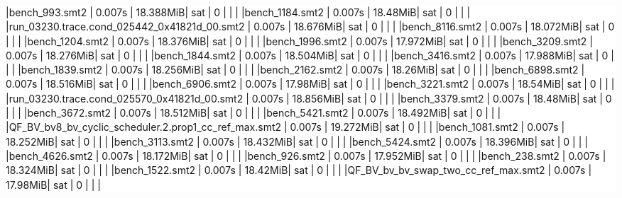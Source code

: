 |bench_993.smt2                                               |    0.007s | 18.388MiB| sat | 0 |  |  |
|bench_1184.smt2                                              |    0.007s | 18.48MiB| sat | 0 |  |  |
|run_03230.trace.cond_025442_0x41821d_00.smt2                 |    0.007s | 18.676MiB| sat | 0 |  |  |
|bench_8116.smt2                                              |    0.007s | 18.072MiB| sat | 0 |  |  |
|bench_1204.smt2                                              |    0.007s | 18.376MiB| sat | 0 |  |  |
|bench_1996.smt2                                              |    0.007s | 17.972MiB| sat | 0 |  |  |
|bench_3209.smt2                                              |    0.007s | 18.276MiB| sat | 0 |  |  |
|bench_1844.smt2                                              |    0.007s | 18.504MiB| sat | 0 |  |  |
|bench_3416.smt2                                              |    0.007s | 17.988MiB| sat | 0 |  |  |
|bench_1839.smt2                                              |    0.007s | 18.256MiB| sat | 0 |  |  |
|bench_2162.smt2                                              |    0.007s | 18.26MiB| sat | 0 |  |  |
|bench_6898.smt2                                              |    0.007s | 18.516MiB| sat | 0 |  |  |
|bench_6906.smt2                                              |    0.007s | 17.98MiB| sat | 0 |  |  |
|bench_3221.smt2                                              |    0.007s | 18.54MiB| sat | 0 |  |  |
|run_03230.trace.cond_025570_0x41821d_00.smt2                 |    0.007s | 18.856MiB| sat | 0 |  |  |
|bench_3379.smt2                                              |    0.007s | 18.48MiB| sat | 0 |  |  |
|bench_3672.smt2                                              |    0.007s | 18.512MiB| sat | 0 |  |  |
|bench_5421.smt2                                              |    0.007s | 18.492MiB| sat | 0 |  |  |
|QF_BV_bv8_bv_cyclic_scheduler.2.prop1_cc_ref_max.smt2        |    0.007s | 19.272MiB| sat | 0 |  |  |
|bench_1081.smt2                                              |    0.007s | 18.252MiB| sat | 0 |  |  |
|bench_3113.smt2                                              |    0.007s | 18.432MiB| sat | 0 |  |  |
|bench_5424.smt2                                              |    0.007s | 18.396MiB| sat | 0 |  |  |
|bench_4626.smt2                                              |    0.007s | 18.172MiB| sat | 0 |  |  |
|bench_926.smt2                                               |    0.007s | 17.952MiB| sat | 0 |  |  |
|bench_238.smt2                                               |    0.007s | 18.324MiB| sat | 0 |  |  |
|bench_1522.smt2                                              |    0.007s | 18.42MiB| sat | 0 |  |  |
|QF_BV_bv_bv_swap_two_cc_ref_max.smt2                         |    0.007s | 17.98MiB| sat | 0 |  |  |
